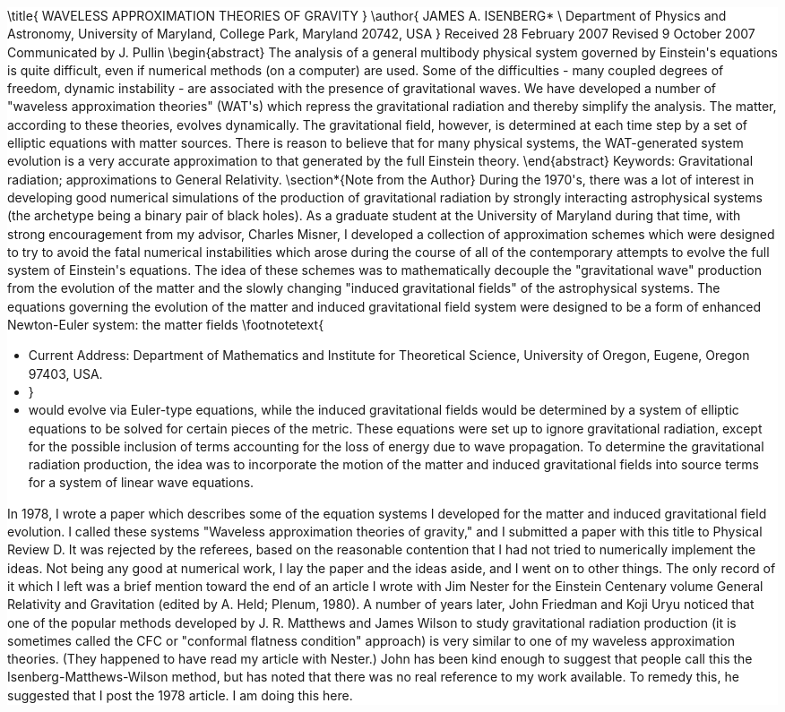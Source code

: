\title{
WAVELESS APPROXIMATION THEORIES OF GRAVITY
}
\author{
JAMES A. ISENBERG* \ Department of Physics and Astronomy, University of Maryland, College Park, Maryland 20742, USA
}
Received 28 February 2007
Revised 9 October 2007
Communicated by J. Pullin
\begin{abstract}
The analysis of a general multibody physical system governed by Einstein's equations is quite difficult, even if numerical methods (on a computer) are used. Some of the difficulties - many coupled degrees of freedom, dynamic instability - are associated with the presence of gravitational waves. We have developed a number of "waveless approximation theories" (WAT's) which repress the gravitational radiation and thereby simplify the analysis. The matter, according to these theories, evolves dynamically. The gravitational field, however, is determined at each time step by a set of elliptic equations with matter sources. There is reason to believe that for many physical systems, the WAT-generated system evolution is a very accurate approximation to that generated by the full Einstein theory.
\end{abstract}
Keywords: Gravitational radiation; approximations to General Relativity.
\section*{Note from the Author}
During the 1970's, there was a lot of interest in developing good numerical simulations of the production of gravitational radiation by strongly interacting astrophysical systems (the archetype being a binary pair of black holes). As a graduate student at the University of Maryland during that time, with strong encouragement from my advisor, Charles Misner, I developed a collection of approximation schemes which were designed to try to avoid the fatal numerical instabilities which arose during the course of all of the contemporary attempts to evolve the full system of Einstein's equations. The idea of these schemes was to mathematically decouple the "gravitational wave" production from the evolution of the matter and the slowly changing "induced gravitational fields" of the astrophysical systems. The equations governing the evolution of the matter and induced gravitational field system were designed to be a form of enhanced Newton-Euler system: the matter fields
\footnotetext{

- Current Address: Department of Mathematics and Institute for Theoretical Science, University of Oregon, Eugene, Oregon 97403, USA.
- }
- would evolve via Euler-type equations, while the induced gravitational fields would be determined by a system of elliptic equations to be solved for certain pieces of the metric. These equations were set up to ignore gravitational radiation, except for the possible inclusion of terms accounting for the loss of energy due to wave propagation. To determine the gravitational radiation production, the idea was to incorporate the motion of the matter and induced gravitational fields into source terms for a system of linear wave equations.

In 1978, I wrote a paper which describes some of the equation systems I developed for the matter and induced gravitational field evolution. I called these systems "Waveless approximation theories of gravity," and I submitted a paper with this title to Physical Review D. It was rejected by the referees, based on the reasonable contention that I had not tried to numerically implement the ideas. Not being any good at numerical work, I lay the paper and the ideas aside, and I went on to other things. The only record of it which I left was a brief mention toward the end of an article I wrote with Jim Nester for the Einstein Centenary volume General Relativity and Gravitation (edited by A. Held; Plenum, 1980).
A number of years later, John Friedman and Koji Uryu noticed that one of the popular methods developed by J. R. Matthews and James Wilson to study gravitational radiation production (it is sometimes called the CFC or "conformal flatness condition" approach) is very similar to one of my waveless approximation theories. (They happened to have read my article with Nester.) John has been kind enough to suggest that people call this the Isenberg-Matthews-Wilson method, but has noted that there was no real reference to my work available. To remedy this, he suggested that I post the 1978 article. I am doing this here.